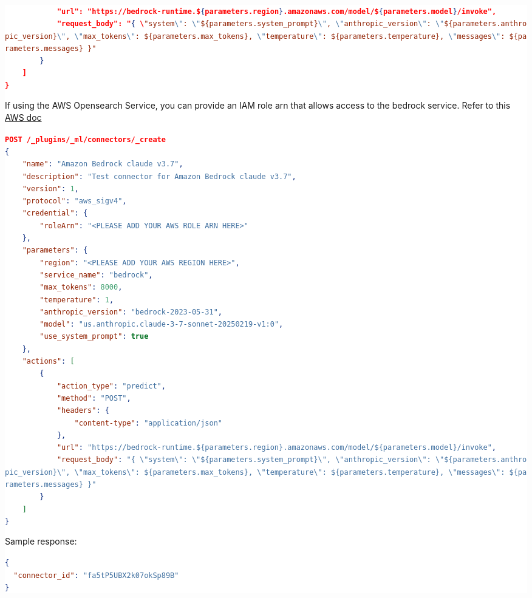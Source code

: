 ```json
            "url": "https://bedrock-runtime.${parameters.region}.amazonaws.com/model/${parameters.model}/invoke",
            "request_body": "{ \"system\": \"${parameters.system_prompt}\", \"anthropic_version\": \"${parameters.anthropic_version}\", \"max_tokens\": ${parameters.max_tokens}, \"temperature\": ${parameters.temperature}, \"messages\": ${parameters.messages} }"
        }
    ]
}
```

If using the AWS Opensearch Service, you can provide an IAM role arn that allows access to the bedrock service.
Refer to this [AWS doc](https://docs.aws.amazon.com/opensearch-service/latest/developerguide/ml-amazon-connector.html)

```json
POST /_plugins/_ml/connectors/_create
{
    "name": "Amazon Bedrock claude v3.7",
    "description": "Test connector for Amazon Bedrock claude v3.7",
    "version": 1,
    "protocol": "aws_sigv4",
    "credential": {
        "roleArn": "<PLEASE ADD YOUR AWS ROLE ARN HERE>"
    },
    "parameters": {
        "region": "<PLEASE ADD YOUR AWS REGION HERE>",
        "service_name": "bedrock",
        "max_tokens": 8000,
        "temperature": 1,
        "anthropic_version": "bedrock-2023-05-31",
        "model": "us.anthropic.claude-3-7-sonnet-20250219-v1:0",
        "use_system_prompt": true
    },
    "actions": [
        {
            "action_type": "predict",
            "method": "POST",
            "headers": {
                "content-type": "application/json"
            },
            "url": "https://bedrock-runtime.${parameters.region}.amazonaws.com/model/${parameters.model}/invoke",
            "request_body": "{ \"system\": \"${parameters.system_prompt}\", \"anthropic_version\": \"${parameters.anthropic_version}\", \"max_tokens\": ${parameters.max_tokens}, \"temperature\": ${parameters.temperature}, \"messages\": ${parameters.messages} }"
        }
    ]
}
```

Sample response:
```json
{
  "connector_id": "fa5tP5UBX2k07okSp89B"
}
```
